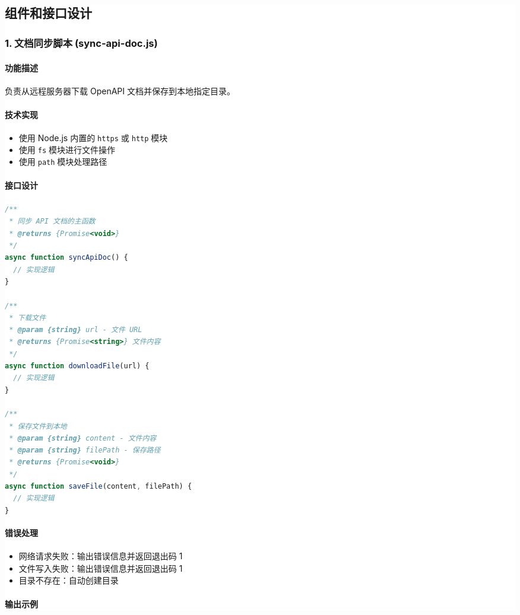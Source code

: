 ## 组件和接口设计

### 1. 文档同步脚本 (sync-api-doc.js)

#### 功能描述

负责从远程服务器下载 OpenAPI 文档并保存到本地指定目录。

#### 技术实现

- 使用 Node.js 内置的 `https` 或 `http` 模块
- 使用 `fs` 模块进行文件操作
- 使用 `path` 模块处理路径

#### 接口设计

```javascript
/**
 * 同步 API 文档的主函数
 * @returns {Promise<void>}
 */
async function syncApiDoc() {
  // 实现逻辑
}

/**
 * 下载文件
 * @param {string} url - 文件 URL
 * @returns {Promise<string>} 文件内容
 */
async function downloadFile(url) {
  // 实现逻辑
}

/**
 * 保存文件到本地
 * @param {string} content - 文件内容
 * @param {string} filePath - 保存路径
 * @returns {Promise<void>}
 */
async function saveFile(content, filePath) {
  // 实现逻辑
}
```

#### 错误处理

- 网络请求失败：输出错误信息并返回退出码 1
- 文件写入失败：输出错误信息并返回退出码 1
- 目录不存在：自动创建目录

#### 输出示例
